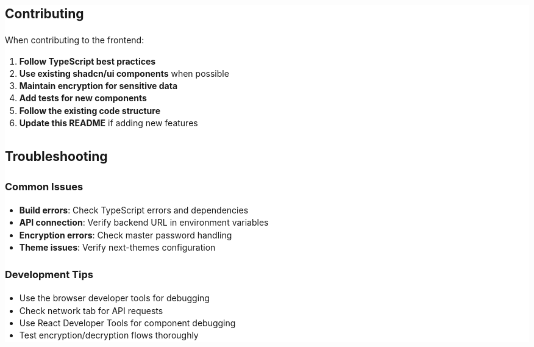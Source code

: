 ## Contributing

When contributing to the frontend:

1. **Follow TypeScript best practices**
2. **Use existing shadcn/ui components** when possible
3. **Maintain encryption for sensitive data**
4. **Add tests for new components**
5. **Follow the existing code structure**
6. **Update this README** if adding new features

## Troubleshooting

### Common Issues

- **Build errors**: Check TypeScript errors and dependencies
- **API connection**: Verify backend URL in environment variables
- **Encryption errors**: Check master password handling
- **Theme issues**: Verify next-themes configuration

### Development Tips

- Use the browser developer tools for debugging
- Check network tab for API requests
- Use React Developer Tools for component debugging
- Test encryption/decryption flows thoroughly
